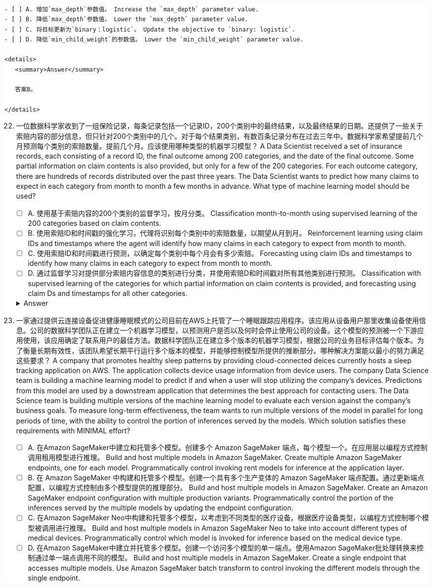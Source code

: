     - [ ] A. 增加`max_depth`参数值。 Increase the `max_depth` parameter value.
    - [ ] B. 降低`max_depth`参数值。 Lower the `max_depth` parameter value.
    - [ ] C. 将目标更新为`binary：logistic`。 Update the objective to `binary: logistic`.
    - [ ] D. 降低`min_child_weight`的参数值。 Lower the `min_child_weight` parameter value.

    <details>
       <summary>Answer</summary>

       答案B。

    </details>

22. 一位数据科学家收到了一组保险记录，每条记录包括一个记录ID，200个类别中的最终结果，以及最终结果的日期。还提供了一些关于索赔内容的部分信息，但只针对200个类别中的几个。对于每个结果类别，有数百条记录分布在过去三年中。数据科学家希望提前几个月预测每个类别的索赔数量。提前几个月。应该使用哪种类型的机器学习模型？ A Data Scientist received a set of insurance records, each consisting of a record ID, the final outcome among 200 categories, and the date of the final outcome. Some partial information on claim contents is also provided, but only for a few of the 200 categories. For each outcome category, there are hundreds of records distributed over the past three years. The Data Scientist wants to predict how many claims to expect in each category from month to month a few months in advance. What type of machine learning model should be used?
    - [ ] A. 使用基于索赔内容的200个类别的监督学习，按月分类。 Classification month-to-month using supervised learning of the 200 categories based on claim contents.
    - [ ] B. 使用索赔ID和时间戳的强化学习，代理将识别每个类别中的索赔数量，以期望从月到月。 Reinforcement learning using claim IDs and timestamps where the agent will identify how many claims in each category to expect from month to month.
    - [ ] C. 使用索赔ID和时间戳进行预测，以确定每个类别中每个月会有多少索赔。 Forecasting using claim IDs and timestamps to identify how many claims in each category to expect from month to month.
    - [ ] D. 通过监督学习对提供部分索赔内容信息的类别进行分类，并使用索赔D和时间戳对所有其他类别进行预测。 Classification with supervised learning of the categories for which partial information on claim contents is provided, and forecasting using claim Ds and timestamps for all other categories.
  
    <details>
       <summary>Answer</summary>

       答案D。

    </details>

23. 一家通过提供云连接设备促进健康睡眠模式的公司目前在AWS上托管了一个睡眠跟踪应用程序。该应用从设备用户那里收集设备使用信息。公司的数据科学团队正在建立一个机器学习模型，以预测用户是否以及何时会停止使用公司的设备。这个模型的预测被一个下游应用使用，该应用确定了联系用户的最佳方法。数据科学团队正在建立多个版本的机器学习模型，根据公司的业务目标评估每个版本。为了衡量长期有效性，该团队希望长期平行运行多个版本的模型，并能够控制模型所提供的推断部分。哪种解决方案能以最小的努力满足这些要求？ A company that promotes healthy sleep patterns by providing cloud-connected deices currently hosts a sleep tracking application on AWS. The application collects device usage information from device users. The company Data Science team is building a machine learning model to predict if and when a user will stop utilizing the company’s devices. Predictions from this model are used by a downstream application that determines the best approach for contacting users. The Data Science team is building multiple versions of the machine learning model to evaluate each version against the company’s business goals. To measure long-term effectiveness, the team wants to run multiple versions of the model in parallel for long periods of time, with the ability to control the portion of inferences served by the models. Which solution satisfies these requirements with MINIMAL effort?
    - [ ] A. 在Amazon SageMaker中建立和托管多个模型。创建多个 Amazon SageMaker 端点，每个模型一个。在应用层以编程方式控制调用租用模型进行推理。 Build and host multiple models in Amazon SageMaker. Create multiple Amazon SageMaker endpoints, one for each model. Programmatically control invoking rent models for inference at the application layer.
    - [ ] B. 在 Amazon SageMaker 中构建和托管多个模型。创建一个具有多个生产变体的 Amazon SageMaker 端点配置。通过更新端点配置，以编程方式控制由多个模型提供的推理部分。 Build and host multiple models in Amazon SageMaker. Create an Amazon SageMaker endpoint configuration with multiple production variants. Programmatically control the portion of the inferences served by the multiple models by updating the endpoint configuration.
    - [ ] C. 在Amazon SageMaker Neo中构建和托管多个模型，以考虑到不同类型的医疗设备。根据医疗设备类型，以编程方式控制哪个模型被调用进行推理。 Build and host multiple models in Amazon SageMaker Neo to take into account different types of medical devices. Programmatically control which model is invoked for inference based on the medical device type.
    - [ ] D. 在Amazon SageMaker中建立并托管多个模型。创建一个访问多个模型的单一端点。使用Amazon SageMaker批处理转换来控制通过单一端点调用不同的模型。 Build and host multiple models in Amazon SageMaker. Create a single endpoint that accesses multiple models. Use Amazon SageMaker batch transform to control invoking the different models through the single endpoint.
